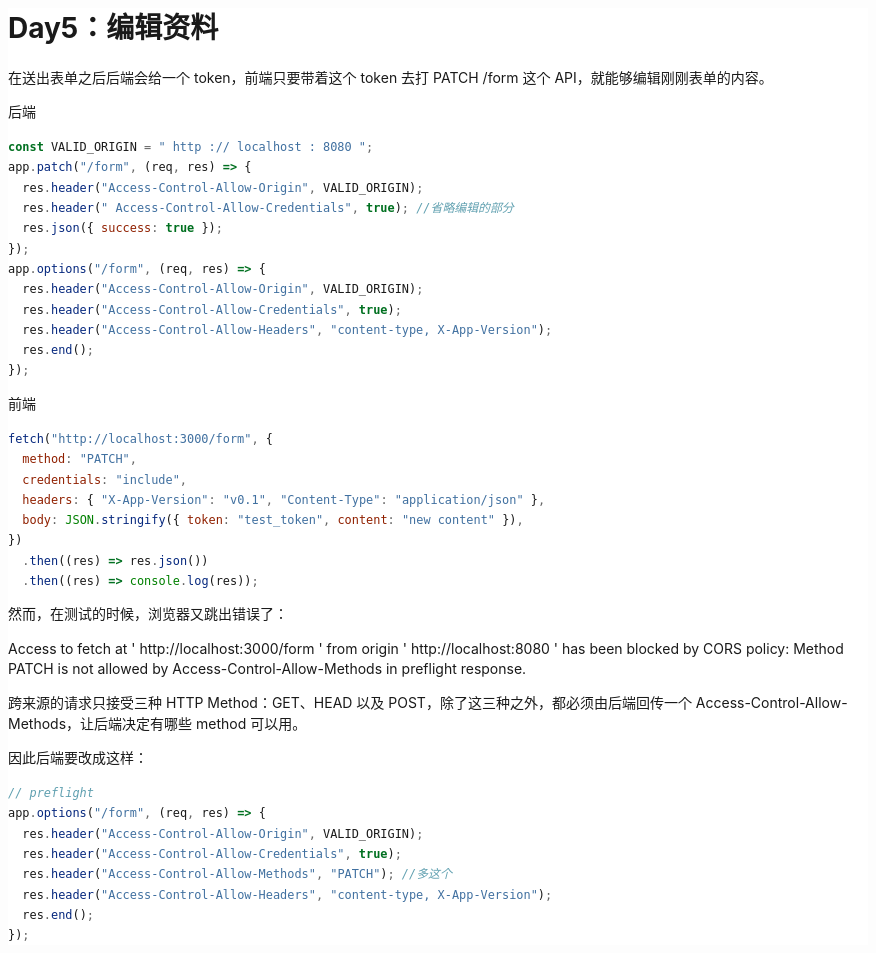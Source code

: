 # Day5：编辑资料

在送出表单之后后端会给一个 token，前端只要带着这个 token 去打 PATCH /form 这个 API，就能够编辑刚刚表单的内容。

后端

```js
const VALID_ORIGIN = " http :// localhost : 8080 ";
app.patch("/form", (req, res) => {
  res.header("Access-Control-Allow-Origin", VALID_ORIGIN);
  res.header(" Access-Control-Allow-Credentials", true); //省略编辑的部分
  res.json({ success: true });
});
app.options("/form", (req, res) => {
  res.header("Access-Control-Allow-Origin", VALID_ORIGIN);
  res.header("Access-Control-Allow-Credentials", true);
  res.header("Access-Control-Allow-Headers", "content-type, X-App-Version");
  res.end();
});
```

前端

```js
fetch("http://localhost:3000/form", {
  method: "PATCH",
  credentials: "include",
  headers: { "X-App-Version": "v0.1", "Content-Type": "application/json" },
  body: JSON.stringify({ token: "test_token", content: "new content" }),
})
  .then((res) => res.json())
  .then((res) => console.log(res));
```

然而，在测试的时候，浏览器又跳出错误了：

Access to fetch at ' http://localhost:3000/form ' from origin ' http://localhost:8080 ' has been blocked by CORS policy: Method PATCH is not allowed by Access-Control-Allow-Methods in preflight response.

跨来源的请求只接受三种 HTTP Method：GET、HEAD 以及 POST，除了这三种之外，都必须由后端回传一个 Access-Control-Allow-Methods，让后端决定有哪些 method 可以用。

因此后端要改成这样：

```js
// preflight
app.options("/form", (req, res) => {
  res.header("Access-Control-Allow-Origin", VALID_ORIGIN);
  res.header("Access-Control-Allow-Credentials", true);
  res.header("Access-Control-Allow-Methods", "PATCH"); //多这个
  res.header("Access-Control-Allow-Headers", "content-type, X-App-Version");
  res.end();
});
```

